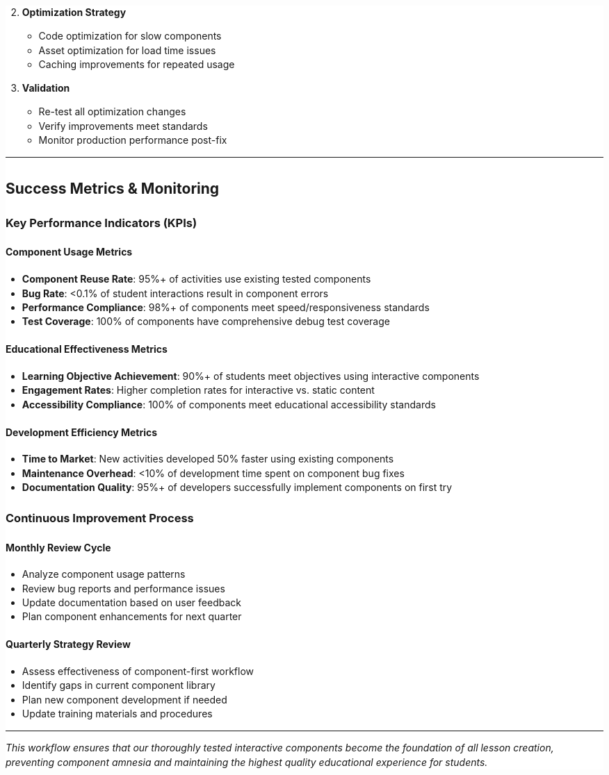 2. **Optimization Strategy**
   - Code optimization for slow components
   - Asset optimization for load time issues
   - Caching improvements for repeated usage

3. **Validation**
   - Re-test all optimization changes
   - Verify improvements meet standards
   - Monitor production performance post-fix

---

## Success Metrics & Monitoring

### Key Performance Indicators (KPIs)

#### Component Usage Metrics
- **Component Reuse Rate**: 95%+ of activities use existing tested components
- **Bug Rate**: <0.1% of student interactions result in component errors
- **Performance Compliance**: 98%+ of components meet speed/responsiveness standards
- **Test Coverage**: 100% of components have comprehensive debug test coverage

#### Educational Effectiveness Metrics
- **Learning Objective Achievement**: 90%+ of students meet objectives using interactive components
- **Engagement Rates**: Higher completion rates for interactive vs. static content
- **Accessibility Compliance**: 100% of components meet educational accessibility standards

#### Development Efficiency Metrics
- **Time to Market**: New activities developed 50% faster using existing components
- **Maintenance Overhead**: <10% of development time spent on component bug fixes
- **Documentation Quality**: 95%+ of developers successfully implement components on first try

### Continuous Improvement Process

#### Monthly Review Cycle
- Analyze component usage patterns
- Review bug reports and performance issues
- Update documentation based on user feedback
- Plan component enhancements for next quarter

#### Quarterly Strategy Review
- Assess effectiveness of component-first workflow
- Identify gaps in current component library
- Plan new component development if needed
- Update training materials and procedures

---

*This workflow ensures that our thoroughly tested interactive components become the foundation of all lesson creation, preventing component amnesia and maintaining the highest quality educational experience for students.*